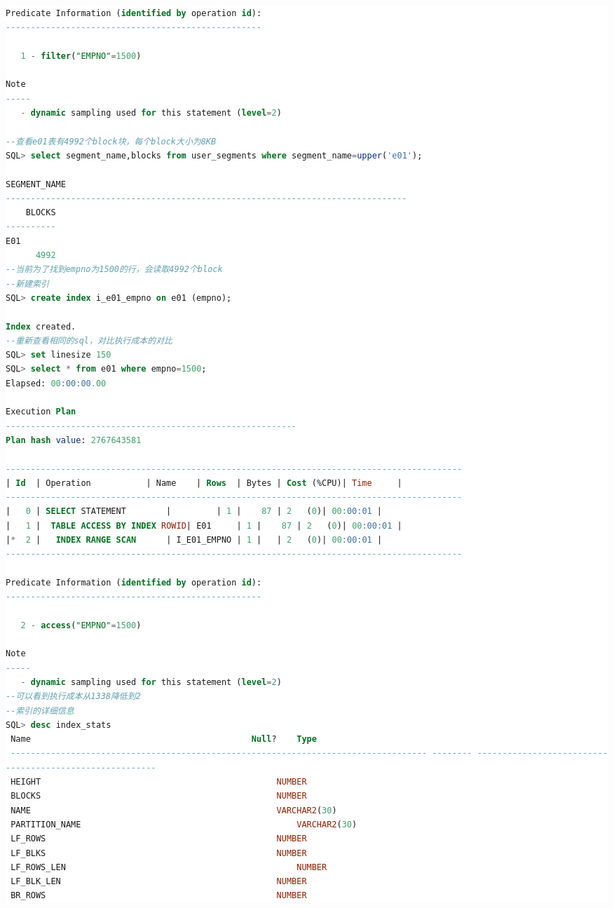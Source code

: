 ```SQL
Predicate Information (identified by operation id):
---------------------------------------------------

   1 - filter("EMPNO"=1500)

Note
-----
   - dynamic sampling used for this statement (level=2)

--查看e01表有4992个block块，每个block大小为8KB
SQL> select segment_name,blocks from user_segments where segment_name=upper('e01');

SEGMENT_NAME
--------------------------------------------------------------------------------
    BLOCKS
----------
E01
      4992
--当前为了找到empno为1500的行，会读取4992个block
--新建索引
SQL> create index i_e01_empno on e01 (empno);

Index created.
--重新查看相同的sql，对比执行成本的对比
SQL> set linesize 150
SQL> select * from e01 where empno=1500;
Elapsed: 00:00:00.00

Execution Plan
----------------------------------------------------------
Plan hash value: 2767643581

-------------------------------------------------------------------------------------------
| Id  | Operation		    | Name	  | Rows  | Bytes | Cost (%CPU)| Time	  |
-------------------------------------------------------------------------------------------
|   0 | SELECT STATEMENT	    |		  |	1 |    87 |	2   (0)| 00:00:01 |
|   1 |  TABLE ACCESS BY INDEX ROWID| E01	  |	1 |    87 |	2   (0)| 00:00:01 |
|*  2 |   INDEX RANGE SCAN	    | I_E01_EMPNO |	1 |	  |	2   (0)| 00:00:01 |
-------------------------------------------------------------------------------------------

Predicate Information (identified by operation id):
---------------------------------------------------

   2 - access("EMPNO"=1500)

Note
-----
   - dynamic sampling used for this statement (level=2)
--可以看到执行成本从1338降低到2
--索引的详细信息
SQL> desc index_stats
 Name										     Null?    Type
 ----------------------------------------------------------------------------------- -------- --------------------------------------------------------
 HEIGHT 										      NUMBER
 BLOCKS 										      NUMBER
 NAME											      VARCHAR2(30)
 PARTITION_NAME 									      VARCHAR2(30)
 LF_ROWS										      NUMBER
 LF_BLKS										      NUMBER
 LF_ROWS_LEN										      NUMBER
 LF_BLK_LEN										      NUMBER
 BR_ROWS										      NUMBER
```